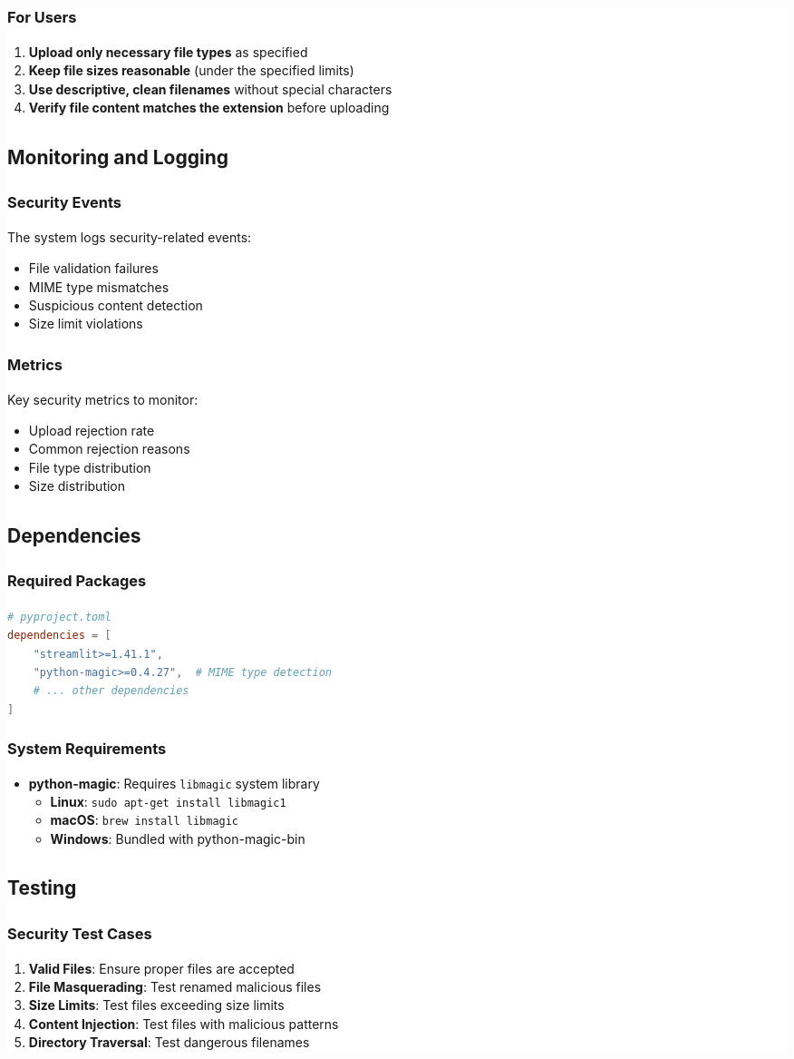 ### For Users

1. **Upload only necessary file types** as specified
2. **Keep file sizes reasonable** (under the specified limits)
3. **Use descriptive, clean filenames** without special characters
4. **Verify file content matches the extension** before uploading

## Monitoring and Logging

### Security Events

The system logs security-related events:
- File validation failures
- MIME type mismatches
- Suspicious content detection
- Size limit violations

### Metrics

Key security metrics to monitor:
- Upload rejection rate
- Common rejection reasons
- File type distribution
- Size distribution

## Dependencies

### Required Packages

```toml
# pyproject.toml
dependencies = [
    "streamlit>=1.41.1",
    "python-magic>=0.4.27",  # MIME type detection
    # ... other dependencies
]
```

### System Requirements

- **python-magic**: Requires `libmagic` system library
  - **Linux**: `sudo apt-get install libmagic1`
  - **macOS**: `brew install libmagic`
  - **Windows**: Bundled with python-magic-bin

## Testing

### Security Test Cases

1. **Valid Files**: Ensure proper files are accepted
2. **File Masquerading**: Test renamed malicious files
3. **Size Limits**: Test files exceeding size limits
4. **Content Injection**: Test files with malicious patterns
5. **Directory Traversal**: Test dangerous filenames
